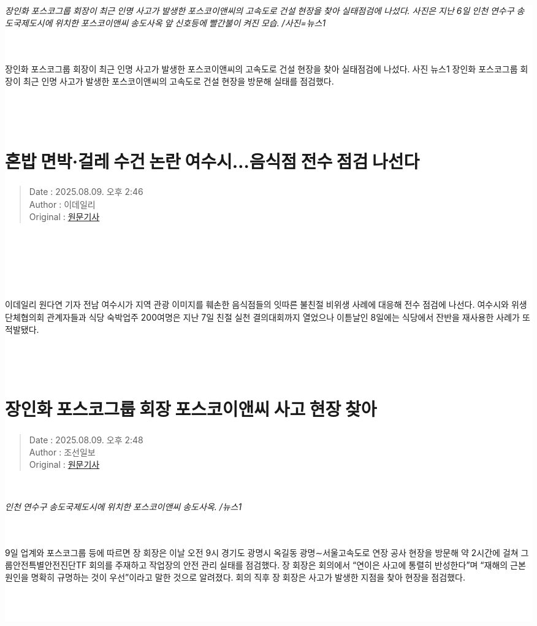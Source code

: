 <img alt="장인화 포스코그룹 회장이 최근 인명 사고가 발생한 포스코이앤씨의 고속도로 건설 현장을 찾아 실태점검에 나섰다. 사진은 지난 6일 인천 연수구 송도국제도시에 위치한 포스코이앤씨 송도사옥 앞 신호등에 빨간불이 켜진 모습" class="_LAZY_LOADING _LAZY_LOADING_INIT_HIDE" src="https://imgnews.pstatic.net/image/417/2025/08/09/0001094470_001_20250809145612632.jpg?type=w860" id="img1" style="display: none;"></img><em class="img_desc">장인화 포스코그룹 회장이 최근 인명 사고가 발생한 포스코이앤씨의 고속도로 건설 현장을 찾아 실태점검에 나섰다. 사진은 지난 6일 인천 연수구 송도국제도시에 위치한 포스코이앤씨 송도사옥 앞 신호등에 빨간불이 켜진 모습. /사진=뉴스1</em>  
<br/><br/>  
  
장인화 포스코그룹 회장이 최근 인명 사고가 발생한 포스코이앤씨의 고속도로 건설 현장을 찾아 실태점검에 나섰다.
사진 뉴스1 장인화 포스코그룹 회장이 최근 인명 사고가 발생한 포스코이앤씨의 고속도로 건설 현장을 방문해 실태를 점검했다.  
<br/><br/><br/>  

  
# 혼밥 면박·걸레 수건 논란 여수시…음식점 전수 점검 나선다  
  
> Date : 2025.08.09. 오후 2:46  
> Author : 이데일리  
> Original : [원문기사](https://n.news.naver.com/mnews/article/018/0006085893?sid=101)  
<br/>  
  
<img alt="" class="_LAZY_LOADING _LAZY_LOADING_INIT_HIDE" src="https://imgnews.pstatic.net/image/018/2025/08/09/0006085893_001_20250809144609887.jpg?type=w860" id="img1" style="display: none;"></img>  
<br/><br/>  
  
이데일리 원다연 기자 전남 여수시가 지역 관광 이미지를 훼손한 음식점들의 잇따른 불친절 비위생 사례에 대응해 전수 점검에 나선다.
여수시와 위생단체협의회 관계자들과 식당 숙박업주 200여명은 지난 7일 친절 실천 결의대회까지 열었으나 이튿날인 8일에는 식당에서 잔반을 재사용한 사례가 또 적발됐다.  
<br/><br/><br/>  

  
# 장인화 포스코그룹 회장 포스코이앤씨 사고 현장 찾아  
  
> Date : 2025.08.09. 오후 2:48  
> Author : 조선일보  
> Original : [원문기사](https://n.news.naver.com/mnews/article/023/0003922172?sid=101)  
<br/>  
  
<img alt="인천 연수구 송도국제도시에 위치한 포스코이앤씨 송도사옥. /뉴스1" class="_LAZY_LOADING _LAZY_LOADING_INIT_HIDE" src="https://imgnews.pstatic.net/image/023/2025/08/09/0003922172_001_20250809144809917.jpg?type=w860" id="img1" style="display: none;"></img><em class="img_desc">인천 연수구 송도국제도시에 위치한 포스코이앤씨 송도사옥. /뉴스1</em>  
<br/><br/>  
  
9일 업계와 포스코그룹 등에 따르면 장 회장은 이날 오전 9시 경기도 광명시 옥길동 광명∼서울고속도로 연장 공사 현장을 방문해 약 2시간에 걸쳐 그룹안전특별안전진단TF 회의를 주재하고 작업장의 안전 관리 실태를 점검했다.
장 회장은 회의에서 “연이은 사고에 통렬히 반성한다”며 “재해의 근본 원인을 명확히 규명하는 것이 우선”이라고 말한 것으로 알려졌다.
회의 직후 장 회장은 사고가 발생한 지점을 찾아 현장을 점검했다.  
<br/><br/><br/>  

